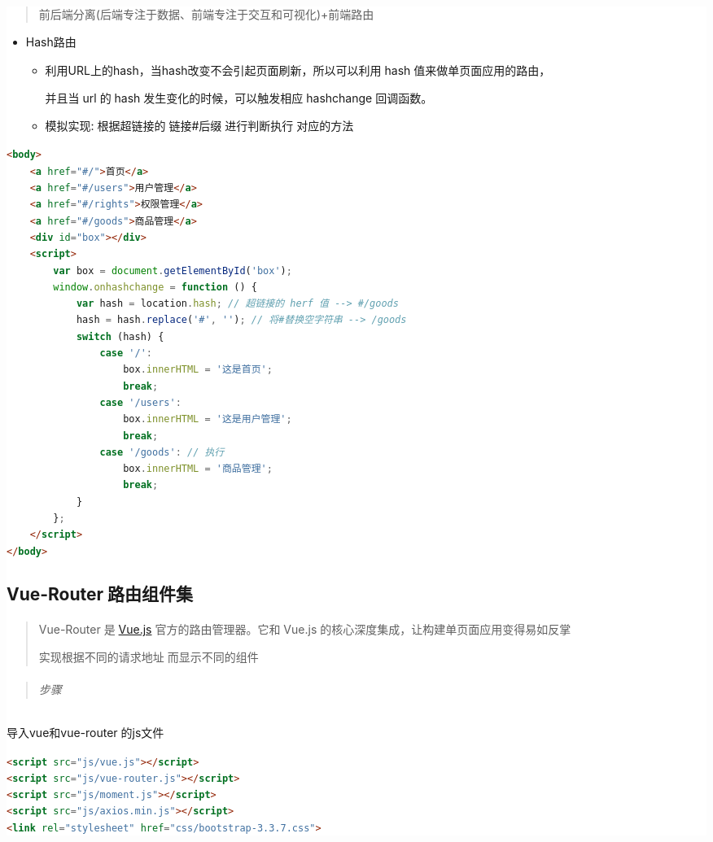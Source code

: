 > 前后端分离(后端专注于数据、前端专注于交互和可视化)+前端路由

- Hash路由

  - 利用URL上的hash，当hash改变不会引起页面刷新，所以可以利用 hash 值来做单页面应用的路由，

    并且当 url 的 hash 发生变化的时候，可以触发相应 hashchange 回调函数。

  - 模拟实现: 根据超链接的 链接#后缀 进行判断执行 对应的方法

```html
<body>
    <a href="#/">首页</a>
    <a href="#/users">用户管理</a>
    <a href="#/rights">权限管理</a>
    <a href="#/goods">商品管理</a>
    <div id="box"></div>
    <script>
        var box = document.getElementById('box');
        window.onhashchange = function () {
            var hash = location.hash; // 超链接的 herf 值 --> #/goods
            hash = hash.replace('#', ''); // 将#替换空字符串 --> /goods
            switch (hash) {
                case '/':
                    box.innerHTML = '这是首页';
                    break;
                case '/users':
                    box.innerHTML = '这是用户管理';
                    break;
                case '/goods': // 执行
                    box.innerHTML = '商品管理';
                    break;
            }
        };
    </script>
</body>
```

## Vue-Router  路由组件集

> Vue-Router 是 [Vue.js](http://cn.vuejs.org/) 官方的路由管理器。它和 Vue.js 的核心深度集成，让构建单页面应用变得易如反掌 
>
> 实现根据不同的请求地址 而显示不同的组件

> ###### 步骤

导入vue和vue-router 的js文件

```html
<script src="js/vue.js"></script>
<script src="js/vue-router.js"></script>
<script src="js/moment.js"></script>
<script src="js/axios.min.js"></script>
<link rel="stylesheet" href="css/bootstrap-3.3.7.css">
```
